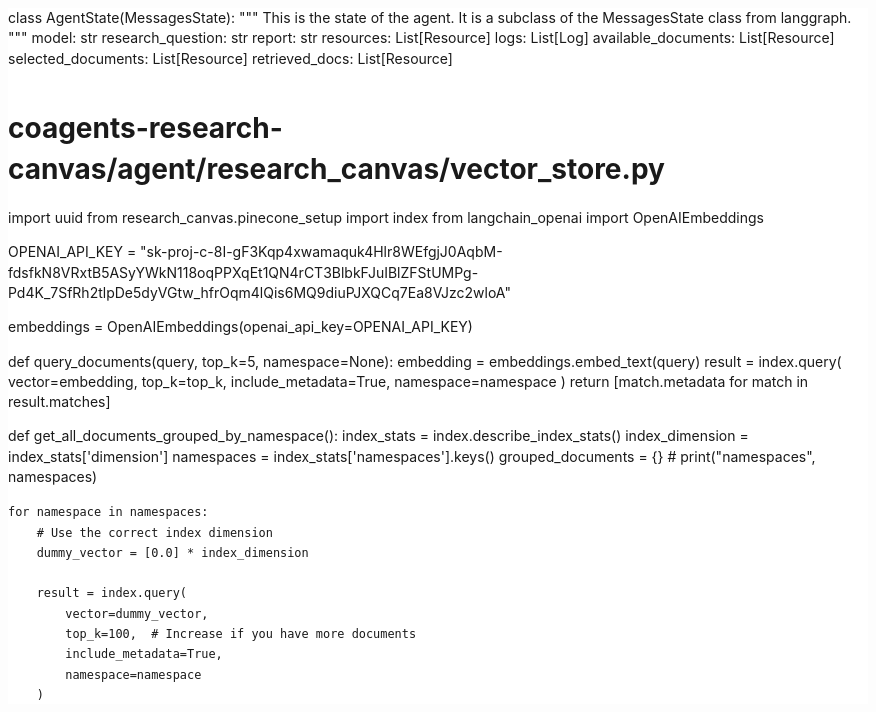 class AgentState(MessagesState):
    """
    This is the state of the agent.
    It is a subclass of the MessagesState class from langgraph.
    """
    model: str
    research_question: str
    report: str
    resources: List[Resource]
    logs: List[Log]
    available_documents: List[Resource]
    selected_documents: List[Resource]
    retrieved_docs: List[Resource]
# coagents-research-canvas/agent/research_canvas/vector_store.py



import uuid
from research_canvas.pinecone_setup import index
from langchain_openai import OpenAIEmbeddings


OPENAI_API_KEY = "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"

embeddings = OpenAIEmbeddings(openai_api_key=OPENAI_API_KEY)

def query_documents(query, top_k=5, namespace=None):
    embedding = embeddings.embed_text(query)
    result = index.query(
        vector=embedding,
        top_k=top_k,
        include_metadata=True,
        namespace=namespace
    )
    return [match.metadata for match in result.matches]

def get_all_documents_grouped_by_namespace():
    index_stats = index.describe_index_stats()
    index_dimension = index_stats['dimension']
    namespaces = index_stats['namespaces'].keys()
    grouped_documents = {}
    # print("namespaces", namespaces)

    for namespace in namespaces:
        # Use the correct index dimension
        dummy_vector = [0.0] * index_dimension

        result = index.query(
            vector=dummy_vector,
            top_k=100,  # Increase if you have more documents
            include_metadata=True,
            namespace=namespace
        )
